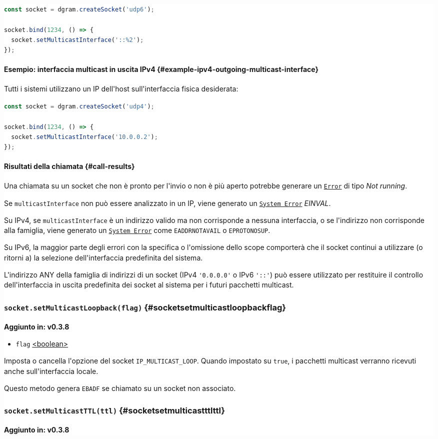 ```js [ESM]
const socket = dgram.createSocket('udp6');

socket.bind(1234, () => {
  socket.setMulticastInterface('::%2');
});
```
#### Esempio: interfaccia multicast in uscita IPv4 {#example-ipv4-outgoing-multicast-interface}

Tutti i sistemi utilizzano un IP dell'host sull'interfaccia fisica desiderata:

```js [ESM]
const socket = dgram.createSocket('udp4');

socket.bind(1234, () => {
  socket.setMulticastInterface('10.0.0.2');
});
```
#### Risultati della chiamata {#call-results}

Una chiamata su un socket che non è pronto per l'invio o non è più aperto potrebbe generare un [`Error`](/it/nodejs/api/errors#class-error) di tipo *Not running*.

Se `multicastInterface` non può essere analizzato in un IP, viene generato un [`System Error`](/it/nodejs/api/errors#class-systemerror) *EINVAL*.

Su IPv4, se `multicastInterface` è un indirizzo valido ma non corrisponde a nessuna interfaccia, o se l'indirizzo non corrisponde alla famiglia, viene generato un [`System Error`](/it/nodejs/api/errors#class-systemerror) come `EADDRNOTAVAIL` o `EPROTONOSUP`.

Su IPv6, la maggior parte degli errori con la specifica o l'omissione dello scope comporterà che il socket continui a utilizzare (o ritorni a) la selezione dell'interfaccia predefinita del sistema.

L'indirizzo ANY della famiglia di indirizzi di un socket (IPv4 `'0.0.0.0'` o IPv6 `'::'`) può essere utilizzato per restituire il controllo dell'interfaccia in uscita predefinita dei socket al sistema per i futuri pacchetti multicast.

### `socket.setMulticastLoopback(flag)` {#socketsetmulticastloopbackflag}

**Aggiunto in: v0.3.8**

- `flag` [\<boolean\>](https://developer.mozilla.org/en-US/docs/Web/JavaScript/Data_structures#Boolean_type)

Imposta o cancella l'opzione del socket `IP_MULTICAST_LOOP`. Quando impostato su `true`, i pacchetti multicast verranno ricevuti anche sull'interfaccia locale.

Questo metodo genera `EBADF` se chiamato su un socket non associato.

### `socket.setMulticastTTL(ttl)` {#socketsetmulticastttlttl}

**Aggiunto in: v0.3.8**
